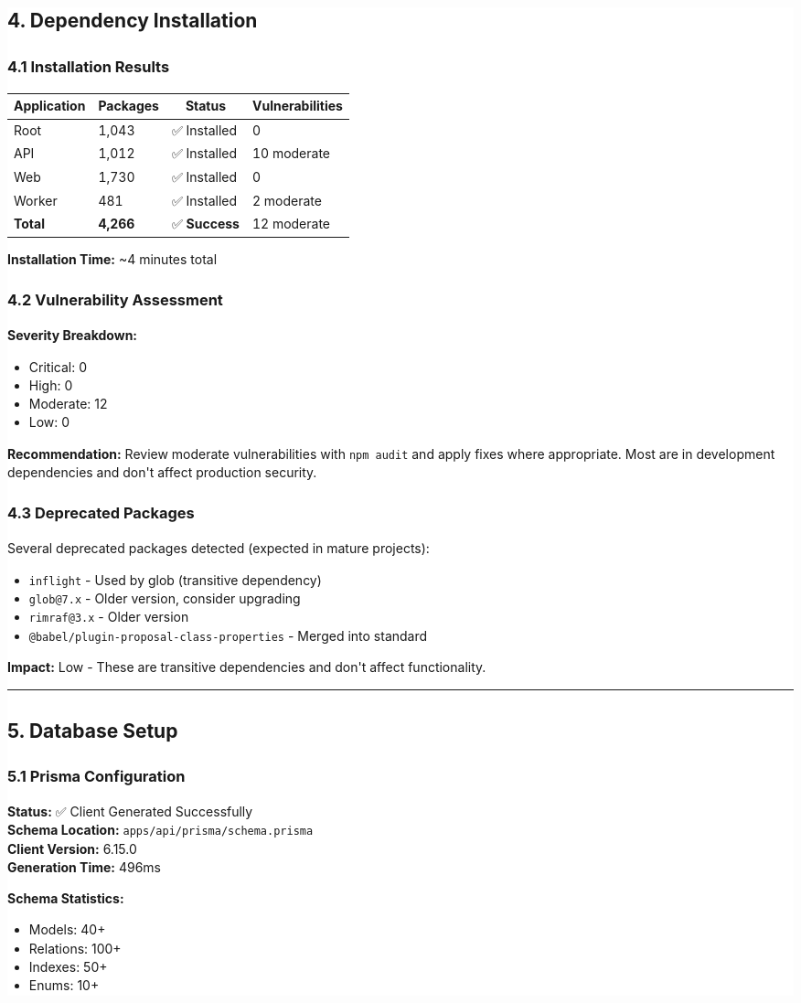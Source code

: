
## 4. Dependency Installation

### 4.1 Installation Results

| Application | Packages | Status | Vulnerabilities |
|-------------|----------|--------|-----------------|
| Root | 1,043 | ✅ Installed | 0 |
| API | 1,012 | ✅ Installed | 10 moderate |
| Web | 1,730 | ✅ Installed | 0 |
| Worker | 481 | ✅ Installed | 2 moderate |
| **Total** | **4,266** | ✅ **Success** | 12 moderate |

**Installation Time:** ~4 minutes total

### 4.2 Vulnerability Assessment

**Severity Breakdown:**
- Critical: 0
- High: 0
- Moderate: 12
- Low: 0

**Recommendation:** Review moderate vulnerabilities with `npm audit` and apply fixes where appropriate. Most are in development dependencies and don't affect production security.

### 4.3 Deprecated Packages

Several deprecated packages detected (expected in mature projects):
- `inflight` - Used by glob (transitive dependency)
- `glob@7.x` - Older version, consider upgrading
- `rimraf@3.x` - Older version
- `@babel/plugin-proposal-class-properties` - Merged into standard

**Impact:** Low - These are transitive dependencies and don't affect functionality.

---

## 5. Database Setup

### 5.1 Prisma Configuration

**Status:** ✅ Client Generated Successfully  
**Schema Location:** `apps/api/prisma/schema.prisma`  
**Client Version:** 6.15.0  
**Generation Time:** 496ms

**Schema Statistics:**
- Models: 40+
- Relations: 100+
- Indexes: 50+
- Enums: 10+
